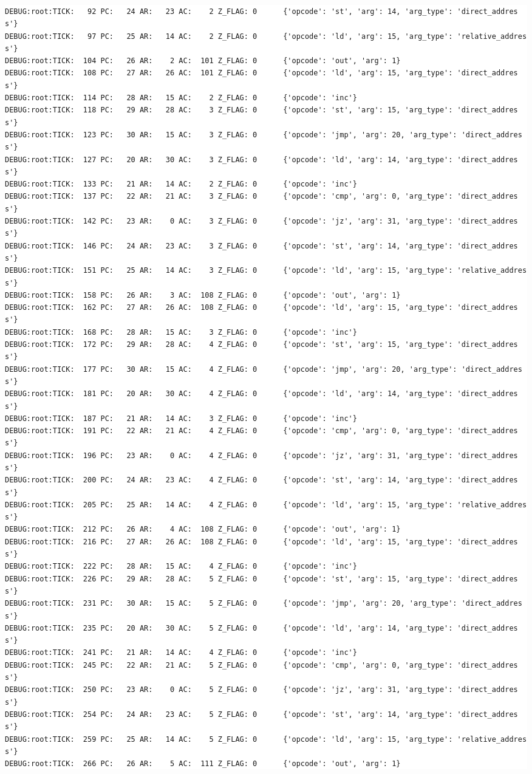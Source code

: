 ```
DEBUG:root:TICK:   92 PC:   24 AR:   23 AC:    2 Z_FLAG: 0      {'opcode': 'st', 'arg': 14, 'arg_type': 'direct_address'}
DEBUG:root:TICK:   97 PC:   25 AR:   14 AC:    2 Z_FLAG: 0      {'opcode': 'ld', 'arg': 15, 'arg_type': 'relative_address'}
DEBUG:root:TICK:  104 PC:   26 AR:    2 AC:  101 Z_FLAG: 0      {'opcode': 'out', 'arg': 1}
DEBUG:root:TICK:  108 PC:   27 AR:   26 AC:  101 Z_FLAG: 0      {'opcode': 'ld', 'arg': 15, 'arg_type': 'direct_address'}
DEBUG:root:TICK:  114 PC:   28 AR:   15 AC:    2 Z_FLAG: 0      {'opcode': 'inc'}
DEBUG:root:TICK:  118 PC:   29 AR:   28 AC:    3 Z_FLAG: 0      {'opcode': 'st', 'arg': 15, 'arg_type': 'direct_address'}
DEBUG:root:TICK:  123 PC:   30 AR:   15 AC:    3 Z_FLAG: 0      {'opcode': 'jmp', 'arg': 20, 'arg_type': 'direct_address'}
DEBUG:root:TICK:  127 PC:   20 AR:   30 AC:    3 Z_FLAG: 0      {'opcode': 'ld', 'arg': 14, 'arg_type': 'direct_address'}
DEBUG:root:TICK:  133 PC:   21 AR:   14 AC:    2 Z_FLAG: 0      {'opcode': 'inc'}
DEBUG:root:TICK:  137 PC:   22 AR:   21 AC:    3 Z_FLAG: 0      {'opcode': 'cmp', 'arg': 0, 'arg_type': 'direct_address'}
DEBUG:root:TICK:  142 PC:   23 AR:    0 AC:    3 Z_FLAG: 0      {'opcode': 'jz', 'arg': 31, 'arg_type': 'direct_address'}
DEBUG:root:TICK:  146 PC:   24 AR:   23 AC:    3 Z_FLAG: 0      {'opcode': 'st', 'arg': 14, 'arg_type': 'direct_address'}
DEBUG:root:TICK:  151 PC:   25 AR:   14 AC:    3 Z_FLAG: 0      {'opcode': 'ld', 'arg': 15, 'arg_type': 'relative_address'}
DEBUG:root:TICK:  158 PC:   26 AR:    3 AC:  108 Z_FLAG: 0      {'opcode': 'out', 'arg': 1}
DEBUG:root:TICK:  162 PC:   27 AR:   26 AC:  108 Z_FLAG: 0      {'opcode': 'ld', 'arg': 15, 'arg_type': 'direct_address'}
DEBUG:root:TICK:  168 PC:   28 AR:   15 AC:    3 Z_FLAG: 0      {'opcode': 'inc'}
DEBUG:root:TICK:  172 PC:   29 AR:   28 AC:    4 Z_FLAG: 0      {'opcode': 'st', 'arg': 15, 'arg_type': 'direct_address'}
DEBUG:root:TICK:  177 PC:   30 AR:   15 AC:    4 Z_FLAG: 0      {'opcode': 'jmp', 'arg': 20, 'arg_type': 'direct_address'}
DEBUG:root:TICK:  181 PC:   20 AR:   30 AC:    4 Z_FLAG: 0      {'opcode': 'ld', 'arg': 14, 'arg_type': 'direct_address'}
DEBUG:root:TICK:  187 PC:   21 AR:   14 AC:    3 Z_FLAG: 0      {'opcode': 'inc'}
DEBUG:root:TICK:  191 PC:   22 AR:   21 AC:    4 Z_FLAG: 0      {'opcode': 'cmp', 'arg': 0, 'arg_type': 'direct_address'}
DEBUG:root:TICK:  196 PC:   23 AR:    0 AC:    4 Z_FLAG: 0      {'opcode': 'jz', 'arg': 31, 'arg_type': 'direct_address'}
DEBUG:root:TICK:  200 PC:   24 AR:   23 AC:    4 Z_FLAG: 0      {'opcode': 'st', 'arg': 14, 'arg_type': 'direct_address'}
DEBUG:root:TICK:  205 PC:   25 AR:   14 AC:    4 Z_FLAG: 0      {'opcode': 'ld', 'arg': 15, 'arg_type': 'relative_address'}
DEBUG:root:TICK:  212 PC:   26 AR:    4 AC:  108 Z_FLAG: 0      {'opcode': 'out', 'arg': 1}
DEBUG:root:TICK:  216 PC:   27 AR:   26 AC:  108 Z_FLAG: 0      {'opcode': 'ld', 'arg': 15, 'arg_type': 'direct_address'}
DEBUG:root:TICK:  222 PC:   28 AR:   15 AC:    4 Z_FLAG: 0      {'opcode': 'inc'}
DEBUG:root:TICK:  226 PC:   29 AR:   28 AC:    5 Z_FLAG: 0      {'opcode': 'st', 'arg': 15, 'arg_type': 'direct_address'}
DEBUG:root:TICK:  231 PC:   30 AR:   15 AC:    5 Z_FLAG: 0      {'opcode': 'jmp', 'arg': 20, 'arg_type': 'direct_address'}
DEBUG:root:TICK:  235 PC:   20 AR:   30 AC:    5 Z_FLAG: 0      {'opcode': 'ld', 'arg': 14, 'arg_type': 'direct_address'}
DEBUG:root:TICK:  241 PC:   21 AR:   14 AC:    4 Z_FLAG: 0      {'opcode': 'inc'}
DEBUG:root:TICK:  245 PC:   22 AR:   21 AC:    5 Z_FLAG: 0      {'opcode': 'cmp', 'arg': 0, 'arg_type': 'direct_address'}
DEBUG:root:TICK:  250 PC:   23 AR:    0 AC:    5 Z_FLAG: 0      {'opcode': 'jz', 'arg': 31, 'arg_type': 'direct_address'}
DEBUG:root:TICK:  254 PC:   24 AR:   23 AC:    5 Z_FLAG: 0      {'opcode': 'st', 'arg': 14, 'arg_type': 'direct_address'}
DEBUG:root:TICK:  259 PC:   25 AR:   14 AC:    5 Z_FLAG: 0      {'opcode': 'ld', 'arg': 15, 'arg_type': 'relative_address'}
DEBUG:root:TICK:  266 PC:   26 AR:    5 AC:  111 Z_FLAG: 0      {'opcode': 'out', 'arg': 1}      
```